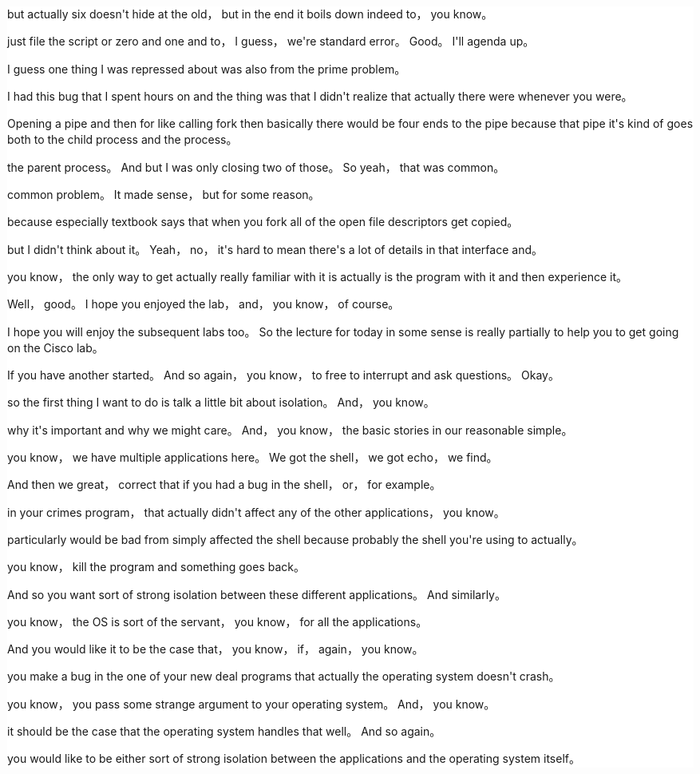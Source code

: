  but actually six doesn't hide at the old， but in the end it boils down indeed to， you know。

 just file the script or zero and one and to， I guess， we're standard error。 Good。 I'll agenda up。

 I guess one thing I was repressed about was also from the prime problem。

 I had this bug that I spent hours on and the thing was that I didn't realize that actually there were whenever you were。

 Opening a pipe and then for like calling fork then basically there would be four ends to the pipe because that pipe it's kind of goes both to the child process and the process。

 the parent process。 And but I was only closing two of those。 So yeah， that was common。

 common problem。 It made sense， but for some reason。

 because especially textbook says that when you fork all of the open file descriptors get copied。

 but I didn't think about it。 Yeah， no， it's hard to mean there's a lot of details in that interface and。

 you know， the only way to get actually really familiar with it is actually is the program with it and then experience it。

 Well， good。 I hope you enjoyed the lab， and， you know， of course。

 I hope you will enjoy the subsequent labs too。 So the lecture for today in some sense is really partially to help you to get going on the Cisco lab。

 If you have another started。 And so again， you know， to free to interrupt and ask questions。 Okay。

 so the first thing I want to do is talk a little bit about isolation。 And， you know。

 why it's important and why we might care。 And， you know， the basic stories in our reasonable simple。

 you know， we have multiple applications here。 We got the shell， we got echo， we find。

 And then we great， correct that if you had a bug in the shell， or， for example。

 in your crimes program， that actually didn't affect any of the other applications， you know。

 particularly would be bad from simply affected the shell because probably the shell you're using to actually。

 you know， kill the program and something goes back。

 And so you want sort of strong isolation between these different applications。 And similarly。

 you know， the OS is sort of the servant， you know， for all the applications。

 And you would like it to be the case that， you know， if， again， you know。

 you make a bug in the one of your new deal programs that actually the operating system doesn't crash。

 you know， you pass some strange argument to your operating system。 And， you know。

 it should be the case that the operating system handles that well。 And so again。

 you would like to be either sort of strong isolation between the applications and the operating system itself。
